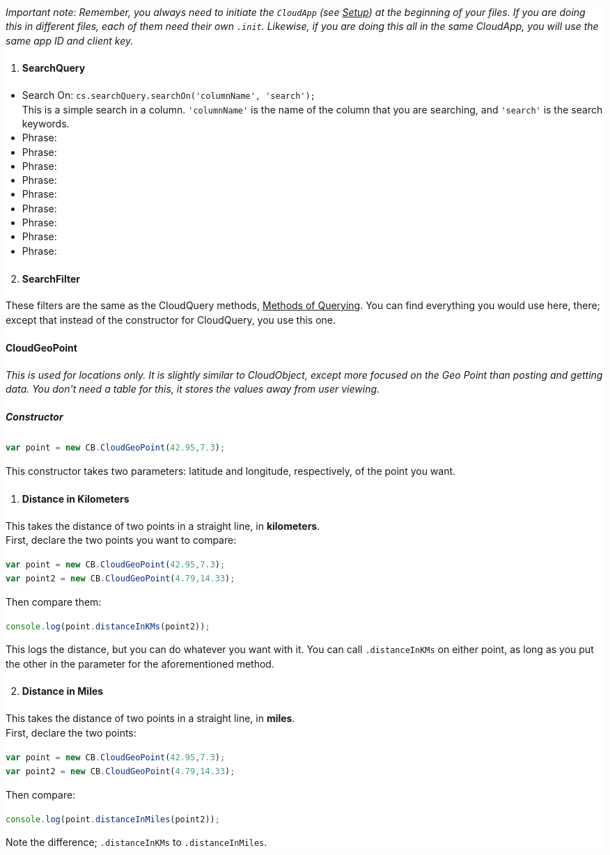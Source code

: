 *Important note: Remember, you always need to initiate the `CloudApp` (see [Setup](#setup)) at the beginning of your files. If you are doing this in different files, each of them need their own `.init`. Likewise, if you are doing this all in the same CloudApp, you will use the same app ID and client key.*

1. #### SearchQuery
  * Search On: `cs.searchQuery.searchOn('columnName', 'search');`<br>
  This is a simple search in a column. `'columnName'` is the name of the column that you are searching, and `'search'` is the search keywords.
  * Phrase: ` `<br>
  * Phrase: ` `<br>
  * Phrase: ` `<br>
  * Phrase: ` `<br>
  * Phrase: ` `<br>
  * Phrase: ` `<br>
  * Phrase: ` `<br>
  * Phrase: ` `<br>
  * Phrase: ` `<br>

2. #### SearchFilter
These filters are the same as the CloudQuery methods, [Methods of Querying](#methods-of-querying). You can find everything you would use here, there; except that instead of the constructor for CloudQuery, you use this one.

#### CloudGeoPoint
*This is used for locations only. It is slightly similar to CloudObject, except more focused on the Geo Point than posting and getting data. You don't need a table for this, it stores the values away from user viewing.*

##### Constructor
```JavaScript
var point = new CB.CloudGeoPoint(42.95,7.3);
```
This constructor takes two parameters: latitude and longitude, respectively, of the point you want.

1. #### Distance in Kilometers
This takes the distance of two points in a straight line, in **kilometers**.<br>
First, declare the two points you want to compare:
```JavaScript
var point = new CB.CloudGeoPoint(42.95,7.3);
var point2 = new CB.CloudGeoPoint(4.79,14.33);
```
Then compare them:
```JavaScript
console.log(point.distanceInKMs(point2));
```
This logs the distance, but you can do whatever you want with it. You can call `.distanceInKMs` on either point, as long as you put the other in the parameter for the aforementioned method.

2. #### Distance in Miles
This takes the distance of two points in a straight line, in **miles**.<br>
First, declare the two points:
```JavaScript
var point = new CB.CloudGeoPoint(42.95,7.3);
var point2 = new CB.CloudGeoPoint(4.79,14.33);
```
Then compare:
```JavaScript
console.log(point.distanceInMiles(point2));
```
Note the difference; `.distanceInKMs` to `.distanceInMiles`.

